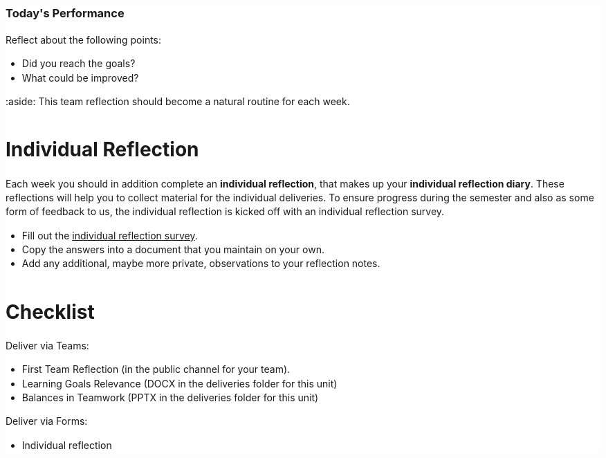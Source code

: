 
### Today's Performance

Reflect about the following points:

* Did you reach the goals?
* What could be improved? 

:aside: This team reflection should become a natural routine for each week. 


# Individual Reflection

Each week you should in addition complete an **individual reflection**, that makes up your **individual reflection diary**. These reflections will help you to collect material for the individual deliveries.
To ensure progress during the semester and also as some form of feedback to us, the individual reflection is kicked off with an individual reflection survey.

* Fill out the <a href="https://forms.office.com/Pages/ResponsePage.aspx?id=cgahCS-CZ0SluluzdZZ8BSxiepoCd7lKk70IThBWqdJUQUQxNEVLOTBZMDZGNkJBM1Y2NjZCTzhWSi4u" class="arrow">individual reflection survey</a>.
* Copy the answers into a document that you maintain on your own.
* Add any additional, maybe more private, observations to your reflection notes.


# Checklist

Deliver via Teams:

* First Team Reflection (in the public channel for your team).
* Learning Goals Relevance (DOCX in the deliveries folder for this unit)
* Balances in Teamwork (PPTX in the deliveries folder for this unit)

Deliver via Forms:

* Individual reflection



